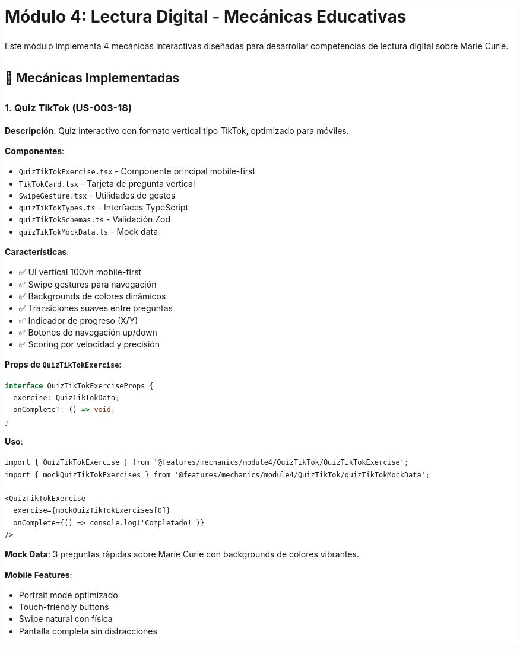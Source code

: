 # Módulo 4: Lectura Digital - Mecánicas Educativas

Este módulo implementa 4 mecánicas interactivas diseñadas para desarrollar competencias de lectura digital sobre Marie Curie.

## 📱 Mecánicas Implementadas

### 1. Quiz TikTok (US-003-18)

**Descripción**: Quiz interactivo con formato vertical tipo TikTok, optimizado para móviles.

**Componentes**:
- `QuizTikTokExercise.tsx` - Componente principal mobile-first
- `TikTokCard.tsx` - Tarjeta de pregunta vertical
- `SwipeGesture.tsx` - Utilidades de gestos
- `quizTikTokTypes.ts` - Interfaces TypeScript
- `quizTikTokSchemas.ts` - Validación Zod
- `quizTikTokMockData.ts` - Mock data

**Características**:
- ✅ UI vertical 100vh mobile-first
- ✅ Swipe gestures para navegación
- ✅ Backgrounds de colores dinámicos
- ✅ Transiciones suaves entre preguntas
- ✅ Indicador de progreso (X/Y)
- ✅ Botones de navegación up/down
- ✅ Scoring por velocidad y precisión

**Props de `QuizTikTokExercise`**:
```typescript
interface QuizTikTokExerciseProps {
  exercise: QuizTikTokData;
  onComplete?: () => void;
}
```

**Uso**:
```tsx
import { QuizTikTokExercise } from '@features/mechanics/module4/QuizTikTok/QuizTikTokExercise';
import { mockQuizTikTokExercises } from '@features/mechanics/module4/QuizTikTok/quizTikTokMockData';

<QuizTikTokExercise
  exercise={mockQuizTikTokExercises[0]}
  onComplete={() => console.log('Completado!')}
/>
```

**Mock Data**: 3 preguntas rápidas sobre Marie Curie con backgrounds de colores vibrantes.

**Mobile Features**:
- Portrait mode optimizado
- Touch-friendly buttons
- Swipe natural con física
- Pantalla completa sin distracciones

---